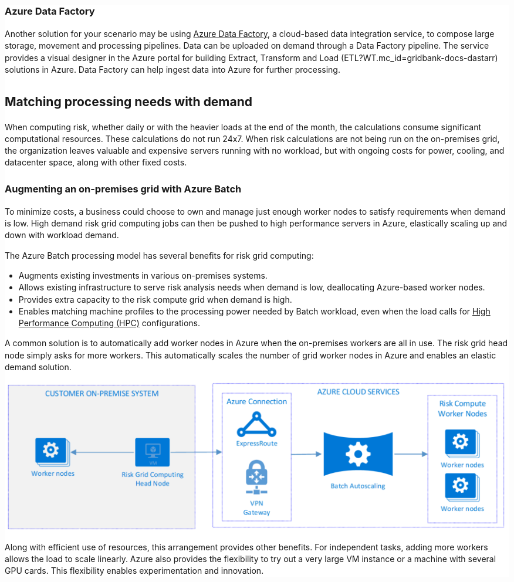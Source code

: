 ### Azure Data Factory

Another solution for your scenario may be using [Azure Data Factory](/azure/data-factory/?WT.mc_id=gridbank-docs-dastarr), a cloud-based data integration service, to compose large storage, movement and processing pipelines. Data can be uploaded on demand through a Data Factory pipeline. The service provides a visual designer in the Azure portal for building Extract, Transform and Load (ETL?WT.mc_id=gridbank-docs-dastarr) solutions in Azure. Data Factory can help ingest data into Azure for further processing.

## Matching processing needs with demand

When computing risk, whether daily or with the heavier loads at the end of the month, the calculations consume significant computational resources. These calculations do not run 24x7. When risk calculations are not being run on the on-premises grid, the organization leaves valuable and expensive servers running with no workload, but with ongoing costs for power, cooling, and datacenter space, along with other fixed costs.

### Augmenting an on-premises grid with Azure Batch

To minimize costs, a business could choose to own and manage just enough worker nodes to satisfy requirements when demand is low. High demand risk grid computing jobs can then be pushed to high performance servers in Azure, elastically scaling up and down with workload demand.

The Azure Batch processing model has several benefits for risk grid computing:

- Augments existing investments in various on-premises systems.
- Allows existing infrastructure to serve risk analysis needs when demand is low, deallocating Azure-based worker nodes.
- Provides extra capacity to the risk compute grid when demand is high.
- Enables matching machine profiles to the processing power needed by Batch workload, even when the load calls for [High Performance Computing (HPC)](/azure/virtual-machines/windows/hpcpack-cluster-options?WT.mc_id=gridbank-docs-dastarr) configurations.

A common solution is to automatically add worker nodes in Azure when the on-premises workers are all in use. The risk grid head node simply asks for more workers. This automatically scales the number of grid worker nodes in Azure and enables an elastic demand solution.

![Hybrid cloud](./images/risk-grid-banking-overview/03-hybrid-cloud.png)

Along with efficient use of resources, this arrangement provides other benefits. For independent tasks, adding more workers allows the load to scale linearly. Azure also provides the flexibility to try out a very large VM instance or a machine with several GPU cards. This flexibility enables experimentation and innovation.
